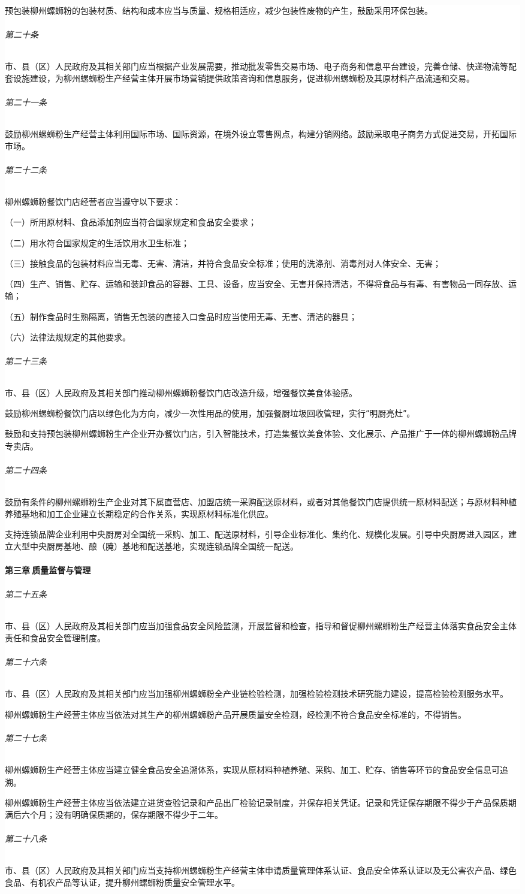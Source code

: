 预包装柳州螺蛳粉的包装材质、结构和成本应当与质量、规格相适应，减少包装性废物的产生，鼓励采用环保包装。

###### 第二十条

市、县（区）人民政府及其相关部门应当根据产业发展需要，推动批发零售交易市场、电子商务和信息平台建设，完善仓储、快递物流等配套设施建设，为柳州螺蛳粉生产经营主体开展市场营销提供政策咨询和信息服务，促进柳州螺蛳粉及其原材料产品流通和交易。

###### 第二十一条

鼓励柳州螺蛳粉生产经营主体利用国际市场、国际资源，在境外设立零售网点，构建分销网络。鼓励采取电子商务方式促进交易，开拓国际市场。

###### 第二十二条

柳州螺蛳粉餐饮门店经营者应当遵守以下要求：

（一）所用原材料、食品添加剂应当符合国家规定和食品安全要求；

（二）用水符合国家规定的生活饮用水卫生标准；

（三）接触食品的包装材料应当无毒、无害、清洁，并符合食品安全标准；使用的洗涤剂、消毒剂对人体安全、无害；

（四）生产、销售、贮存、运输和装卸食品的容器、工具、设备，应当安全、无害并保持清洁，不得将食品与有毒、有害物品一同存放、运输；

（五）制作食品时生熟隔离，销售无包装的直接入口食品时应当使用无毒、无害、清洁的器具；

（六）法律法规规定的其他要求。

###### 第二十三条

市、县（区）人民政府及其相关部门推动柳州螺蛳粉餐饮门店改造升级，增强餐饮美食体验感。

鼓励柳州螺蛳粉餐饮门店以绿色化为方向，减少一次性用品的使用，加强餐厨垃圾回收管理，实行“明厨亮灶”。

鼓励和支持预包装柳州螺蛳粉生产企业开办餐饮门店，引入智能技术，打造集餐饮美食体验、文化展示、产品推广于一体的柳州螺蛳粉品牌专卖店。

###### 第二十四条

鼓励有条件的柳州螺蛳粉生产企业对其下属直营店、加盟店统一采购配送原材料，或者对其他餐饮门店提供统一原材料配送；与原材料种植养殖基地和加工企业建立长期稳定的合作关系，实现原材料标准化供应。

支持连锁品牌企业利用中央厨房对全国统一采购、加工、配送原材料，引导企业标准化、集约化、规模化发展。引导中央厨房进入园区，建立大型中央厨房基地、酿（腌）基地和配送基地，实现连锁品牌全国统一配送。

#### 第三章 质量监督与管理

###### 第二十五条

市、县（区）人民政府及其相关部门应当加强食品安全风险监测，开展监督和检查，指导和督促柳州螺蛳粉生产经营主体落实食品安全主体责任和食品安全管理制度。

###### 第二十六条

市、县（区）人民政府及其相关部门应当加强柳州螺蛳粉全产业链检验检测，加强检验检测技术研究能力建设，提高检验检测服务水平。

柳州螺蛳粉生产经营主体应当依法对其生产的柳州螺蛳粉产品开展质量安全检测，经检测不符合食品安全标准的，不得销售。

###### 第二十七条

柳州螺蛳粉生产经营主体应当建立健全食品安全追溯体系，实现从原材料种植养殖、采购、加工、贮存、销售等环节的食品安全信息可追溯。

柳州螺蛳粉生产经营主体应当依法建立进货查验记录和产品出厂检验记录制度，并保存相关凭证。记录和凭证保存期限不得少于产品保质期满后六个月；没有明确保质期的，保存期限不得少于二年。

###### 第二十八条

市、县（区）人民政府及其相关部门应当支持柳州螺蛳粉生产经营主体申请质量管理体系认证、食品安全体系认证以及无公害农产品、绿色食品、有机农产品等认证，提升柳州螺蛳粉质量安全管理水平。
